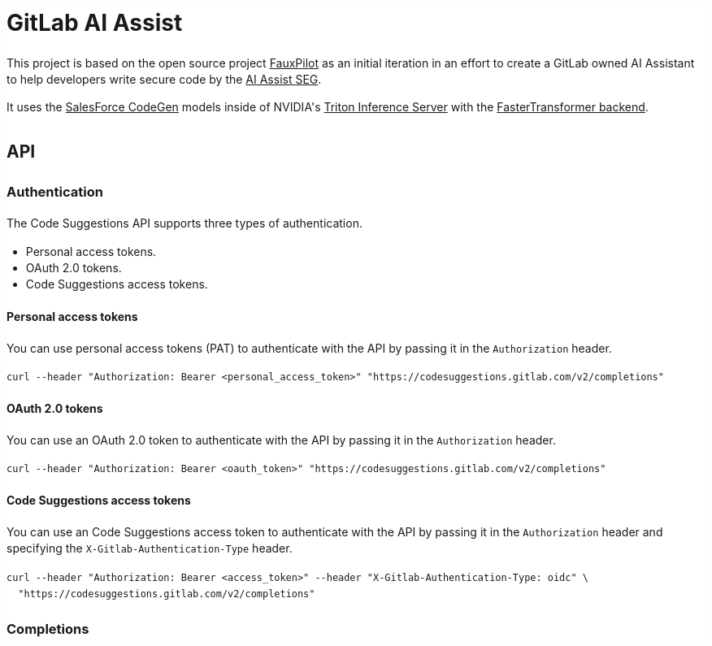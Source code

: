 # GitLab AI Assist

This project is based on the open source project
[FauxPilot](https://github.com/moyix/fauxpilot/blob/main/docker-compose.yaml) as an initial iteration in an effort to
create a GitLab owned AI Assistant to help developers write secure code by the
[AI Assist SEG](https://about.gitlab.com/handbook/engineering/incubation/ai-assist/).

It uses the [SalesForce CodeGen](https://github.com/salesforce/CodeGen) models inside of NVIDIA's
[Triton Inference Server](https://developer.nvidia.com/nvidia-triton-inference-server) with the
[FasterTransformer backend](https://github.com/triton-inference-server/fastertransformer_backend/).

## API

### Authentication

The Code Suggestions API supports three types of authentication.

- Personal access tokens.
- OAuth 2.0 tokens.
- Code Suggestions access tokens.

#### Personal access tokens

You can use personal access tokens (PAT) to authenticate with the API by passing it in the
`Authorization` header.

```shell
curl --header "Authorization: Bearer <personal_access_token>" "https://codesuggestions.gitlab.com/v2/completions"
```

#### OAuth 2.0 tokens

You can use an OAuth 2.0 token to authenticate with the API by passing it in the `Authorization`
header.

```shell
curl --header "Authorization: Bearer <oauth_token>" "https://codesuggestions.gitlab.com/v2/completions"
```

#### Code Suggestions access tokens

You can use an Code Suggestions access token to authenticate with the API by passing it in the
`Authorization` header and specifying the `X-Gitlab-Authentication-Type` header.

```shell
curl --header "Authorization: Bearer <access_token>" --header "X-Gitlab-Authentication-Type: oidc" \
  "https://codesuggestions.gitlab.com/v2/completions"
```

### Completions
